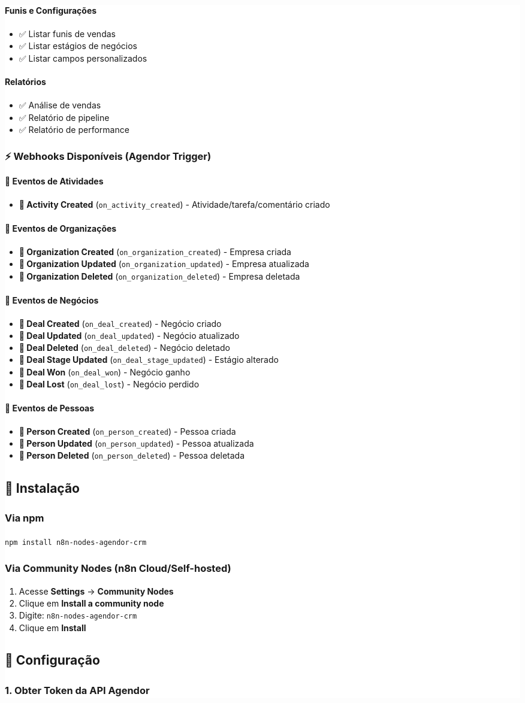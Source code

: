 #### Funis e Configurações
- ✅ Listar funis de vendas
- ✅ Listar estágios de negócios
- ✅ Listar campos personalizados

#### Relatórios
- ✅ Análise de vendas
- ✅ Relatório de pipeline
- ✅ Relatório de performance

### ⚡ Webhooks Disponíveis (Agendor Trigger)

#### 📝 Eventos de Atividades
- **🎯 Activity Created** (`on_activity_created`) - Atividade/tarefa/comentário criado

#### 🏢 Eventos de Organizações
- **🎯 Organization Created** (`on_organization_created`) - Empresa criada
- **🎯 Organization Updated** (`on_organization_updated`) - Empresa atualizada
- **🎯 Organization Deleted** (`on_organization_deleted`) - Empresa deletada

#### 💼 Eventos de Negócios
- **🎯 Deal Created** (`on_deal_created`) - Negócio criado
- **🎯 Deal Updated** (`on_deal_updated`) - Negócio atualizado
- **🎯 Deal Deleted** (`on_deal_deleted`) - Negócio deletado
- **🎯 Deal Stage Updated** (`on_deal_stage_updated`) - Estágio alterado
- **🎯 Deal Won** (`on_deal_won`) - Negócio ganho
- **🎯 Deal Lost** (`on_deal_lost`) - Negócio perdido

#### 👥 Eventos de Pessoas
- **🎯 Person Created** (`on_person_created`) - Pessoa criada
- **🎯 Person Updated** (`on_person_updated`) - Pessoa atualizada
- **🎯 Person Deleted** (`on_person_deleted`) - Pessoa deletada

## 🚀 Instalação

### Via npm
```bash
npm install n8n-nodes-agendor-crm
```

### Via Community Nodes (n8n Cloud/Self-hosted)

1. Acesse **Settings** → **Community Nodes**
2. Clique em **Install a community node**
3. Digite: `n8n-nodes-agendor-crm`
4. Clique em **Install**

## 🔐 Configuração

### 1. Obter Token da API Agendor
